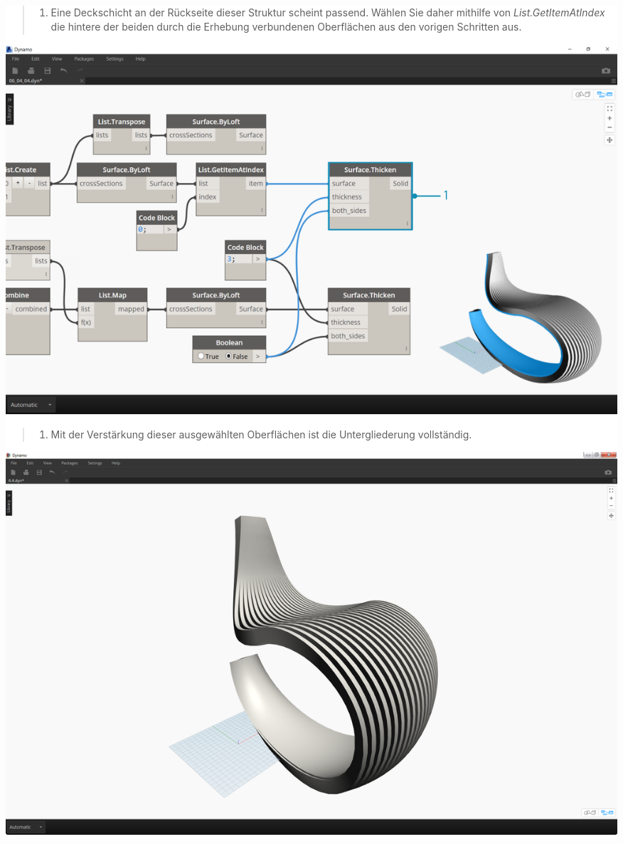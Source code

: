 > 1. Eine Deckschicht an der Rückseite dieser Struktur scheint passend. Wählen Sie daher mithilfe von *List.GetItemAtIndex* die hintere der beiden durch die Erhebung verbundenen Oberflächen aus den vorigen Schritten aus.

![Übungslektion](images/6-4/Exercise/C/01.png)

> 1. Mit der Verstärkung dieser ausgewählten Oberflächen ist die Untergliederung vollständig.

![Übungslektion](images/6-4/Exercise/C/00.png)
